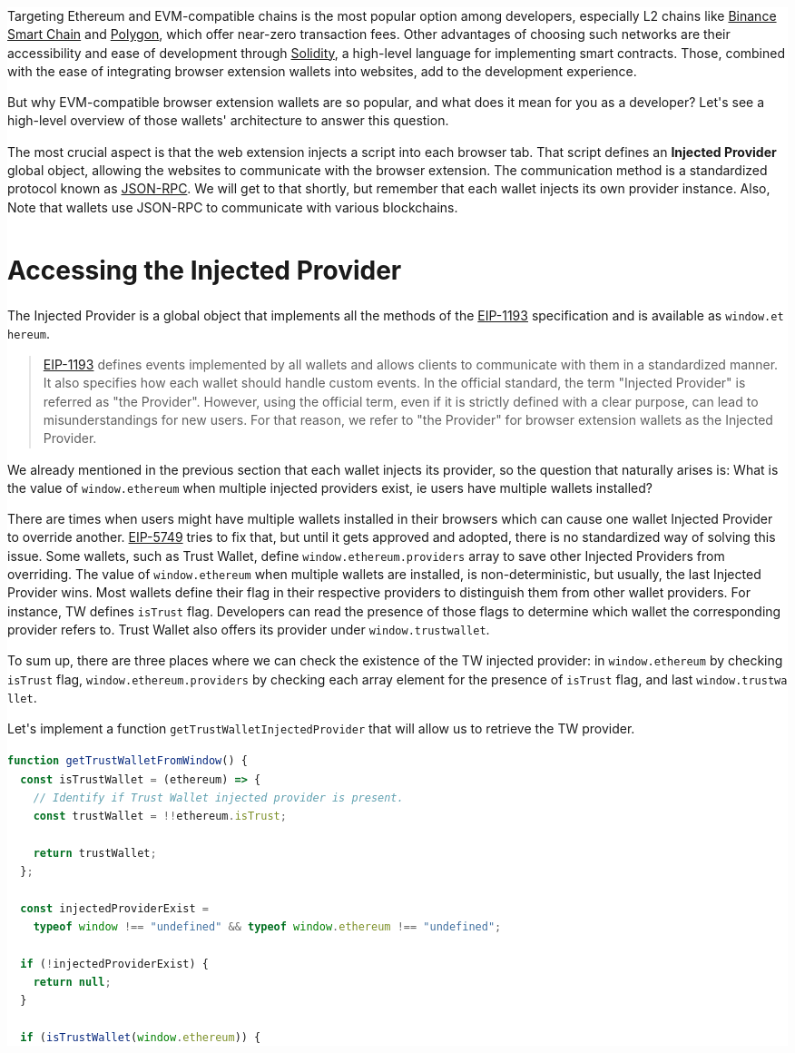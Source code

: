 Targeting Ethereum and EVM-compatible chains is the most popular option among developers, especially L2 chains like [Binance Smart Chain](https://www.bnbchain.org/en) and [Polygon](https://polygon.technology/), which offer near-zero transaction fees. Other advantages of choosing such networks are their accessibility and ease of development through [Solidity](https://docs.soliditylang.org/), a high-level language for implementing smart contracts. Those, combined with the ease of integrating browser extension wallets into websites, add to the development experience. 

But why EVM-compatible browser extension wallets are so popular, and what does it mean for you as a developer? Let's see a high-level overview of those wallets' architecture to answer this question.

The most crucial aspect is that the web extension injects a script into each browser tab. That script defines an **Injected Provider** global object, allowing the websites to communicate with the browser extension. The communication method is a standardized protocol known as [JSON-RPC](https://www.jsonrpc.org/specification). We will get to that shortly, but remember that each wallet injects its own provider instance. Also, Note that wallets use JSON-RPC to communicate with various blockchains. 

# Accessing the Injected Provider

The Injected Provider is a global object that implements all the methods of the [EIP-1193](https://eips.ethereum.org/EIPS/eip-1193) specification and is available as `window.ethereum`. 

> [EIP-1193](https://eips.ethereum.org/EIPS/eip-1193) defines events implemented by all wallets and allows clients to communicate with them in a standardized manner. It also specifies how each wallet should handle custom events. In the official standard, the term "Injected Provider" is referred as "the Provider". However, using the official term, even if it is strictly defined with a clear purpose, can lead to misunderstandings for new users. For that reason, we refer to "the Provider" for browser extension wallets as the Injected Provider.

We already mentioned in the previous section that each wallet injects its provider, so the question that naturally arises is: What is the value of `window.ethereum` when multiple injected providers exist, ie users have multiple wallets installed?

There are times when users might have multiple wallets installed in their browsers which can cause one wallet Injected Provider to override another. [EIP-5749](https://eips.ethereum.org/EIPS/eip-5749) tries to fix that, but until it gets approved and adopted, there is no standardized way of solving this issue. Some wallets, such as Trust Wallet, define `window.ethereum.providers` array to save other Injected Providers from overriding. The value of `window.ethereum` when multiple wallets are installed, is non-deterministic, but usually, the last Injected Provider wins. Most wallets define their flag in their respective providers to distinguish them from other wallet providers. For instance, TW defines `isTrust` flag. Developers can read the presence of those flags to determine which wallet the corresponding provider refers to. Trust Wallet also offers its provider under `window.trustwallet`.

To sum up, there are three places where we can check the existence of the TW injected provider: in `window.ethereum` by checking `isTrust` flag, `window.ethereum.providers` by checking each array element for the presence of `isTrust` flag, and last `window.trustwallet`.

Let's implement a function  `getTrustWalletInjectedProvider` that will allow us to retrieve the TW provider.

```jsx
function getTrustWalletFromWindow() {
  const isTrustWallet = (ethereum) => {
    // Identify if Trust Wallet injected provider is present.
    const trustWallet = !!ethereum.isTrust;

    return trustWallet;
  };

  const injectedProviderExist =
    typeof window !== "undefined" && typeof window.ethereum !== "undefined";

  if (!injectedProviderExist) {
    return null;
  }

  if (isTrustWallet(window.ethereum)) {
```